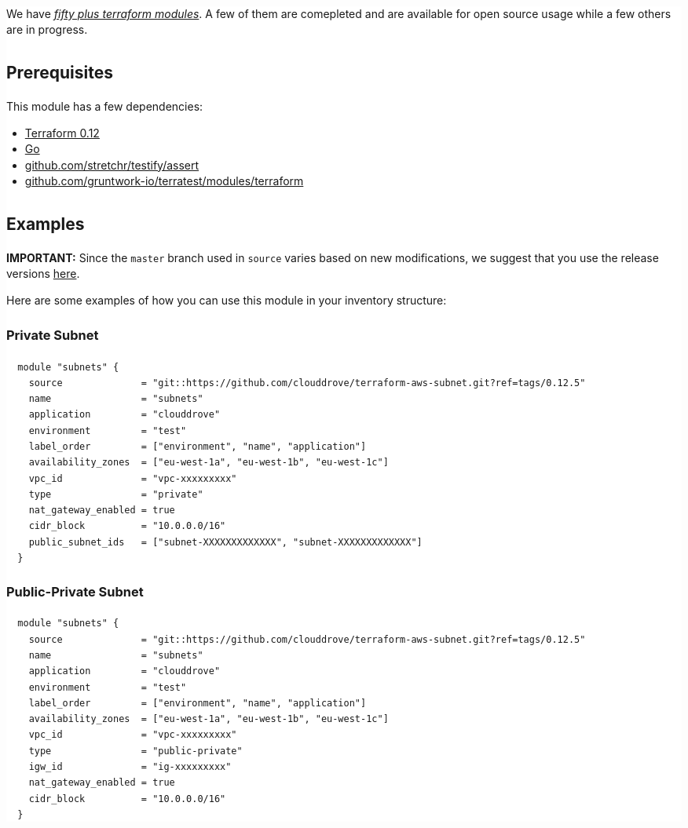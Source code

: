 We have [*fifty plus terraform modules*][terraform_modules]. A few of them are comepleted and are available for open source usage while a few others are in progress.




## Prerequisites

This module has a few dependencies: 

- [Terraform 0.12](https://learn.hashicorp.com/terraform/getting-started/install.html)
- [Go](https://golang.org/doc/install)
- [github.com/stretchr/testify/assert](https://github.com/stretchr/testify)
- [github.com/gruntwork-io/terratest/modules/terraform](https://github.com/gruntwork-io/terratest)







## Examples


**IMPORTANT:** Since the `master` branch used in `source` varies based on new modifications, we suggest that you use the release versions [here](https://github.com/clouddrove/terraform-aws-subnet/releases).


Here are some examples of how you can use this module in your inventory structure:
### Private Subnet
```hcl
  module "subnets" {
    source              = "git::https://github.com/clouddrove/terraform-aws-subnet.git?ref=tags/0.12.5"
    name                = "subnets"
    application         = "clouddrove"
    environment         = "test"
    label_order         = ["environment", "name", "application"]
    availability_zones  = ["eu-west-1a", "eu-west-1b", "eu-west-1c"]
    vpc_id              = "vpc-xxxxxxxxx"
    type                = "private"
    nat_gateway_enabled = true
    cidr_block          = "10.0.0.0/16"
    public_subnet_ids   = ["subnet-XXXXXXXXXXXXX", "subnet-XXXXXXXXXXXXX"]
  }
```

### Public-Private Subnet
```hcl
  module "subnets" {
    source              = "git::https://github.com/clouddrove/terraform-aws-subnet.git?ref=tags/0.12.5"
    name                = "subnets"
    application         = "clouddrove"
    environment         = "test"
    label_order         = ["environment", "name", "application"]
    availability_zones  = ["eu-west-1a", "eu-west-1b", "eu-west-1c"]
    vpc_id              = "vpc-xxxxxxxxx"
    type                = "public-private"
    igw_id              = "ig-xxxxxxxxx"
    nat_gateway_enabled = true
    cidr_block          = "10.0.0.0/16"
  }
```


  [website]: https://clouddrove.com
  [github]: https://github.com/clouddrove
  [linkedin]: https://cpco.io/linkedin
  [twitter]: https://twitter.com/clouddrove/
  [email]: https://clouddrove.com/contact-us.html
  [terraform_modules]: https://github.com/clouddrove?utf8=%E2%9C%93&q=terraform-&type=&language=